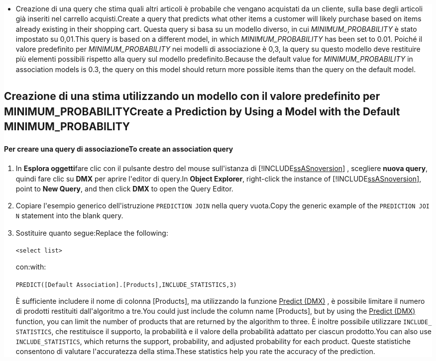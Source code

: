 -   <span data-ttu-id="1b866-129">Creazione di una query che stima quali altri articoli è probabile che vengano acquistati da un cliente, sulla base degli articoli già inseriti nel carrello acquisti.</span><span class="sxs-lookup"><span data-stu-id="1b866-129">Create a query that predicts what other items a customer will likely purchase based on items already existing in their shopping cart.</span></span> <span data-ttu-id="1b866-130">Questa query si basa su un modello diverso, in cui *MINIMUM_PROBABILITY* è stato impostato su 0,01.</span><span class="sxs-lookup"><span data-stu-id="1b866-130">This query is based on a different model, in which *MINIMUM_PROBABILITY* has been set to 0.01.</span></span> <span data-ttu-id="1b866-131">Poiché il valore predefinito per *MINIMUM_PROBABILITY* nei modelli di associazione è 0,3, la query su questo modello deve restituire più elementi possibili rispetto alla query sul modello predefinito.</span><span class="sxs-lookup"><span data-stu-id="1b866-131">Because the default value for *MINIMUM_PROBABILITY* in association models is 0.3, the query on this model should return more possible items than the query on the default model.</span></span>  
  
## <a name="create-a-prediction-by-using-a-model-with-the-default-minimum_probability"></a><span data-ttu-id="1b866-132">Creazione di una stima utilizzando un modello con il valore predefinito per MINIMUM_PROBABILITY</span><span class="sxs-lookup"><span data-stu-id="1b866-132">Create a Prediction by Using a Model with the Default MINIMUM_PROBABILITY</span></span>  
  
#### <a name="to-create-an-association-query"></a><span data-ttu-id="1b866-133">Per creare una query di associazione</span><span class="sxs-lookup"><span data-stu-id="1b866-133">To create an association query</span></span>  
  
1.  <span data-ttu-id="1b866-134">In **Esplora oggetti**fare clic con il pulsante destro del mouse sull'istanza di [!INCLUDE[ssASnoversion](../includes/ssasnoversion-md.md)] , scegliere **nuova query**, quindi fare clic su **DMX** per aprire l'editor di query.</span><span class="sxs-lookup"><span data-stu-id="1b866-134">In **Object Explorer**, right-click the instance of [!INCLUDE[ssASnoversion](../includes/ssasnoversion-md.md)], point to **New Query**, and then click **DMX** to open the Query Editor.</span></span>  
  
2.  <span data-ttu-id="1b866-135">Copiare l'esempio generico dell'istruzione `PREDICTION JOIN` nella query vuota.</span><span class="sxs-lookup"><span data-stu-id="1b866-135">Copy the generic example of the `PREDICTION JOIN` statement into the blank query.</span></span>  
  
3.  <span data-ttu-id="1b866-136">Sostituire quanto segue:</span><span class="sxs-lookup"><span data-stu-id="1b866-136">Replace the following:</span></span>  
  
    ```  
    <select list>   
    ```  
  
     <span data-ttu-id="1b866-137">con:</span><span class="sxs-lookup"><span data-stu-id="1b866-137">with:</span></span>  
  
    ```  
    PREDICT([Default Association].[Products],INCLUDE_STATISTICS,3)  
    ```  
  
     <span data-ttu-id="1b866-138">È sufficiente includere il nome di colonna [Products], ma utilizzando la funzione [Predict &#40;DMX&#41;](/sql/dmx/predict-dmx) , è possibile limitare il numero di prodotti restituiti dall'algoritmo a tre.</span><span class="sxs-lookup"><span data-stu-id="1b866-138">You could just include the column name [Products], but by using the [Predict &#40;DMX&#41;](/sql/dmx/predict-dmx) function, you can limit the number of products that are returned by the algorithm to three.</span></span> <span data-ttu-id="1b866-139">È inoltre possibile utilizzare `INCLUDE_STATISTICS`, che restituisce il supporto, la probabilità e il valore della probabilità adattato per ciascun prodotto.</span><span class="sxs-lookup"><span data-stu-id="1b866-139">You can also use `INCLUDE_STATISTICS`, which returns the support, probability, and adjusted probability for each product.</span></span> <span data-ttu-id="1b866-140">Queste statistiche consentono di valutare l'accuratezza della stima.</span><span class="sxs-lookup"><span data-stu-id="1b866-140">These statistics help you rate the accuracy of the prediction.</span></span>  
  
